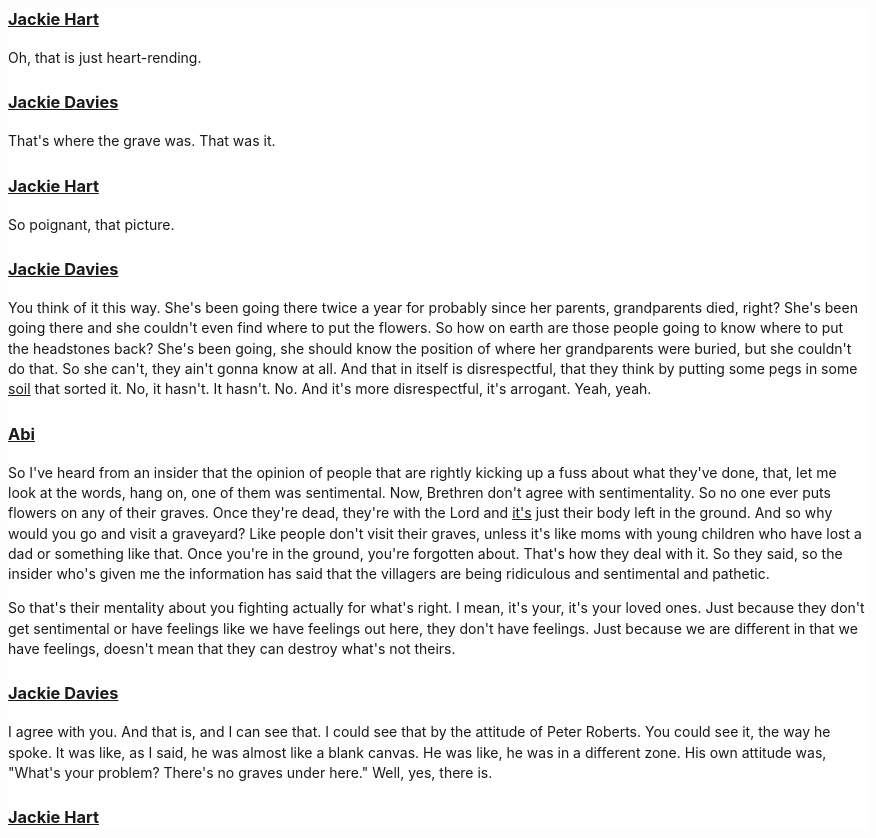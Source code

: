 ### [**Jackie Hart**](https://www.youtube.com/watch?v=qL4YlelBASU&t=2808s)

Oh, that is just heart-rending.

### [**Jackie Davies**](https://www.google.com/search?q=https://www.youtube.com/watch?v%3DqL4YlelBASU%26t%3D2810s)

That's where the grave was. That was it.

### [**Jackie Hart**](https://www.youtube.com/watch?v=qL4YlelBASU&t=2813s)

So poignant, that picture.

### [**Jackie Davies**](https://www.youtube.com/watch?v=qL4YlelBASU&t=2816s)

You think of it this way. She's been going there twice a year for probably since her parents, grandparents died, right? She's been going there and she couldn't even find where to put the flowers. So how on earth are those people going to know where to put the headstones back? She's been going, she should know the position of where her grandparents were buried, but she couldn't do that. So she can't, they ain't gonna know at all. And that in itself is disrespectful, that they think by putting some pegs in some [soil](https://www.youtube.com/watch?v=qL4YlelBASU&t=2847s) that sorted it. No, it hasn't. It hasn't. No. And it's more disrespectful, it's arrogant. Yeah, yeah.

### [**Abi**](https://www.google.com/search?q=https://www.youtube.com/watch?v%3DqL4YlelBASU%26t%3D2852s)

So I've heard from an insider that the opinion of people that are rightly kicking up a fuss about what they've done, that, let me look at the words, hang on, one of them was sentimental. Now, Brethren don't agree with sentimentality. So no one ever puts flowers on any of their graves. Once they're dead, they're with the Lord and [it's](https://www.youtube.com/watch?v=qL4YlelBASU&t=2890s) just their body left in the ground. And so why would you go and visit a graveyard? Like people don't visit their graves, unless it's like moms with young children who have lost a dad or something like that. Once you're in the ground, you're forgotten about. That's how they deal with it. So they said, so the insider who's given me the information has said that the villagers are being ridiculous and sentimental and pathetic.

So that's their mentality about you fighting actually for what's right. I mean, it's your, it's your loved ones. Just because they don't get sentimental or have feelings like we have feelings out here, they don't have feelings. Just because we are different in that we have feelings, doesn't mean that they can destroy what's not theirs.

### [**Jackie Davies**](https://www.google.com/search?q=https://www.youtube.com/watch?v%3DqL4YlelBASU%26t%3D2947s)

I agree with you. And that is, and I can see that. I could see that by the attitude of Peter Roberts. You could see it, the way he spoke. It was like, as I said, he was almost like a blank canvas. He was like, he was in a different zone. His own attitude was, "What's your problem? There's no graves under here." Well, yes, there is.

### [**Jackie Hart**](https://www.youtube.com/watch?v=qL4YlelBASU&t=2972s)
